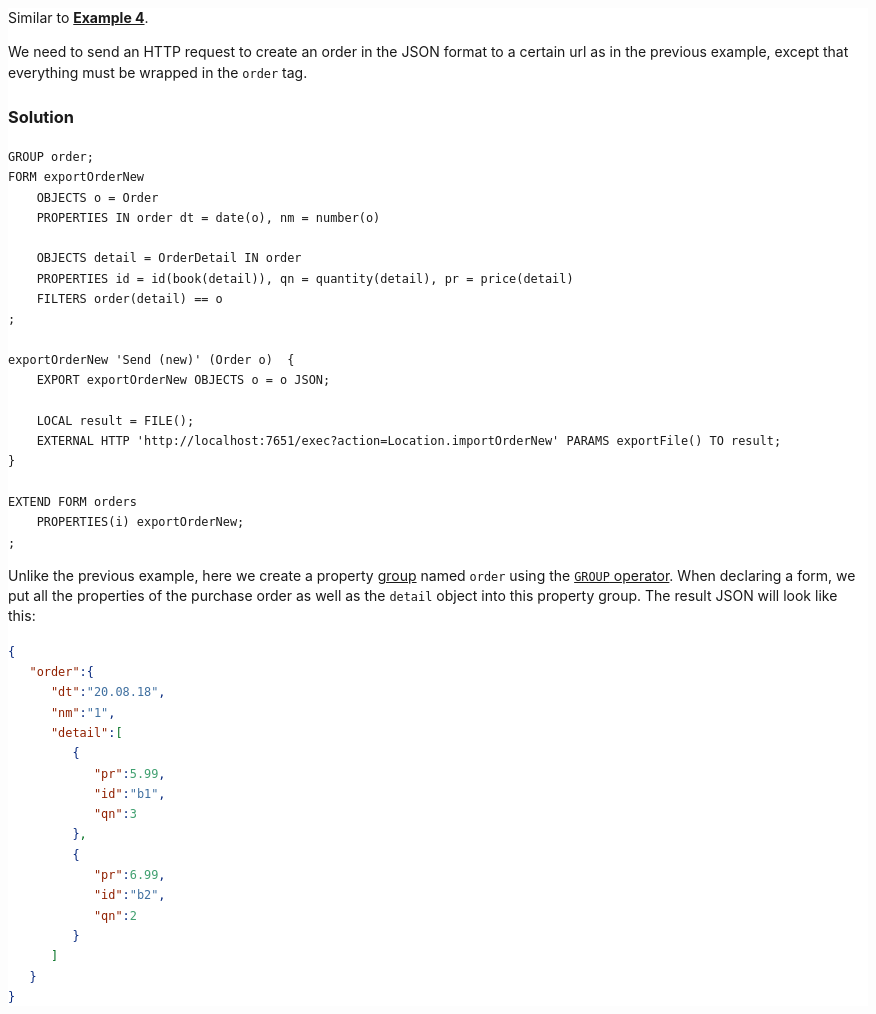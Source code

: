Similar to [**Example 4**](#example-4). 

We need to send an HTTP request to create an order in the JSON format to a certain url as in the previous example, except that everything must be wrapped in the `order` tag.

### Solution

```lsf
GROUP order;
FORM exportOrderNew
    OBJECTS o = Order
    PROPERTIES IN order dt = date(o), nm = number(o)

    OBJECTS detail = OrderDetail IN order
    PROPERTIES id = id(book(detail)), qn = quantity(detail), pr = price(detail)
    FILTERS order(detail) == o
;

exportOrderNew 'Send (new)' (Order o)  {
    EXPORT exportOrderNew OBJECTS o = o JSON;

    LOCAL result = FILE();
    EXTERNAL HTTP 'http://localhost:7651/exec?action=Location.importOrderNew' PARAMS exportFile() TO result;
}

EXTEND FORM orders
    PROPERTIES(i) exportOrderNew;
;
```

  

Unlike the previous example, here we create a property [group](Groups_of_properties_and_actions.md) named `order` using the [`GROUP` operator](GROUP_operator.md). When declaring a form, we put all the properties of the purchase order as well as the `detail` object into this property group. The result JSON will look like this:
```json
{
   "order":{
      "dt":"20.08.18",
      "nm":"1",
      "detail":[
         {
            "pr":5.99,
            "id":"b1",
            "qn":3
         },
         {
            "pr":6.99,
            "id":"b2",
            "qn":2
         }
      ]
   }
}
```

